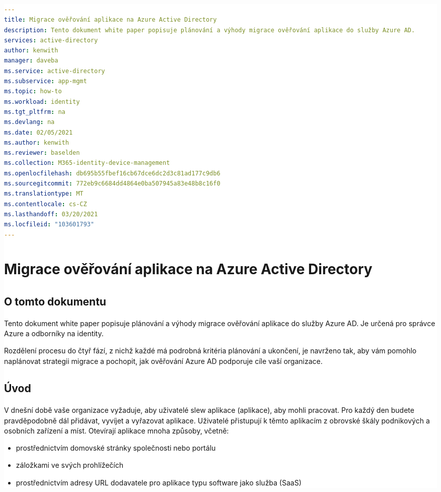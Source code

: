 ```yaml
---
title: Migrace ověřování aplikace na Azure Active Directory
description: Tento dokument white paper popisuje plánování a výhody migrace ověřování aplikace do služby Azure AD.
services: active-directory
author: kenwith
manager: daveba
ms.service: active-directory
ms.subservice: app-mgmt
ms.topic: how-to
ms.workload: identity
ms.tgt_pltfrm: na
ms.devlang: na
ms.date: 02/05/2021
ms.author: kenwith
ms.reviewer: baselden
ms.collection: M365-identity-device-management
ms.openlocfilehash: db695b55fbef16cb67dce6dc2d3c81ad177c9db6
ms.sourcegitcommit: 772eb9c6684dd4864e0ba507945a83e48b8c16f0
ms.translationtype: MT
ms.contentlocale: cs-CZ
ms.lasthandoff: 03/20/2021
ms.locfileid: "103601793"
---
```

# <a name="migrate-application-authentication-to-azure-active-directory"></a>Migrace ověřování aplikace na Azure Active Directory

## <a name="about-this-paper"></a>O tomto dokumentu

Tento dokument white paper popisuje plánování a výhody migrace ověřování aplikace do služby Azure AD. Je určená pro správce Azure a odborníky na identity.

Rozdělení procesu do čtyř fází, z nichž každé má podrobná kritéria plánování a ukončení, je navrženo tak, aby vám pomohlo naplánovat strategii migrace a pochopit, jak ověřování Azure AD podporuje cíle vaší organizace.

## <a name="introduction"></a>Úvod

V dnešní době vaše organizace vyžaduje, aby uživatelé slew aplikace (aplikace), aby mohli pracovat. Pro každý den budete pravděpodobně dál přidávat, vyvíjet a vyřazovat aplikace. Uživatelé přistupují k těmto aplikacím z obrovské škály podnikových a osobních zařízení a míst. Otevírají aplikace mnoha způsoby, včetně:

- prostřednictvím domovské stránky společnosti nebo portálu

- záložkami ve svých prohlížečích

- prostřednictvím adresy URL dodavatele pro aplikace typu software jako služba (SaaS)
